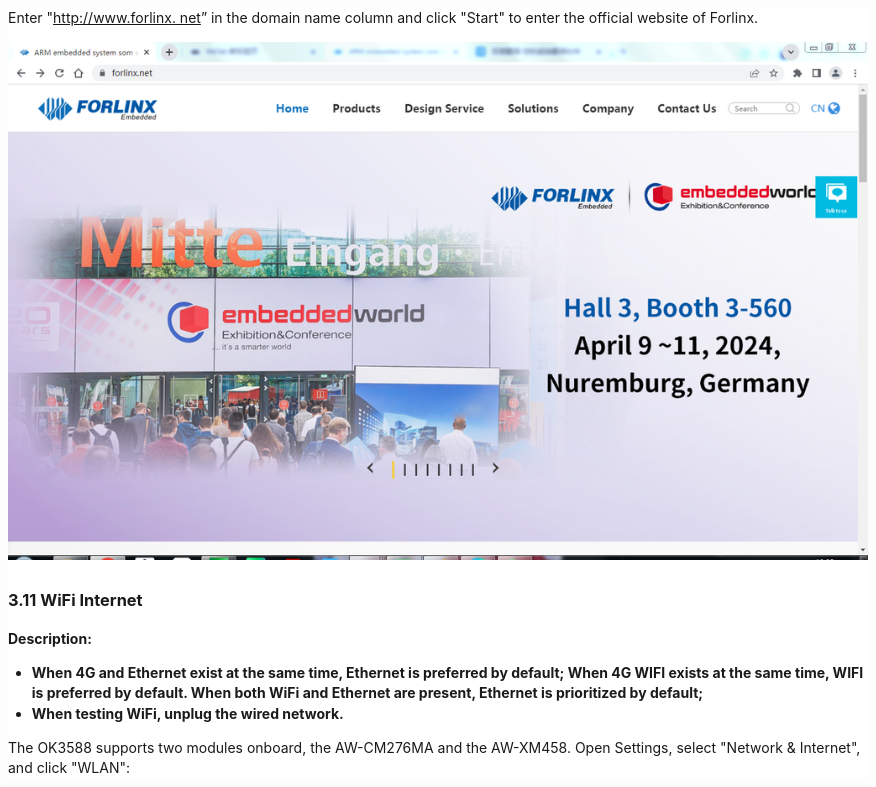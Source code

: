 Enter "[http://www.forlinx. net](http://www.forlinx.com)” in the domain name column and click "Start" to enter the official website of Forlinx.

![Image](./images/OK3588-C_Android_12_User_Manual/41.png)

### **3.11 WiFi Internet**

**Description:**

+ **When 4G and Ethernet exist at the same time, Ethernet is preferred by default; When 4G WIFI exists at the same time, WIFI is preferred by default. When both WiFi and Ethernet are present, Ethernet is prioritized by default;**
+ **When testing WiFi, unplug the wired network.**

The OK3588 supports two modules onboard, the AW-CM276MA and the AW-XM458. Open Settings, select "Network \& Internet", and click "WLAN":

